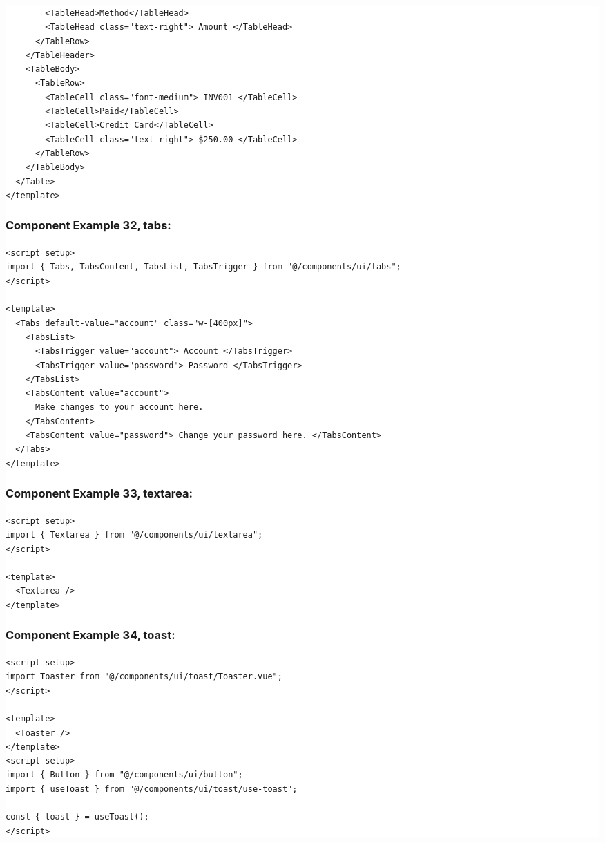 ```vue
        <TableHead>Method</TableHead>
        <TableHead class="text-right"> Amount </TableHead>
      </TableRow>
    </TableHeader>
    <TableBody>
      <TableRow>
        <TableCell class="font-medium"> INV001 </TableCell>
        <TableCell>Paid</TableCell>
        <TableCell>Credit Card</TableCell>
        <TableCell class="text-right"> $250.00 </TableCell>
      </TableRow>
    </TableBody>
  </Table>
</template>
```

### Component Example 32, tabs:

```vue
<script setup>
import { Tabs, TabsContent, TabsList, TabsTrigger } from "@/components/ui/tabs";
</script>

<template>
  <Tabs default-value="account" class="w-[400px]">
    <TabsList>
      <TabsTrigger value="account"> Account </TabsTrigger>
      <TabsTrigger value="password"> Password </TabsTrigger>
    </TabsList>
    <TabsContent value="account">
      Make changes to your account here.
    </TabsContent>
    <TabsContent value="password"> Change your password here. </TabsContent>
  </Tabs>
</template>
```

### Component Example 33, textarea:

```vue
<script setup>
import { Textarea } from "@/components/ui/textarea";
</script>

<template>
  <Textarea />
</template>
```

### Component Example 34, toast:

```vue
<script setup>
import Toaster from "@/components/ui/toast/Toaster.vue";
</script>

<template>
  <Toaster />
</template>
<script setup>
import { Button } from "@/components/ui/button";
import { useToast } from "@/components/ui/toast/use-toast";

const { toast } = useToast();
</script>
```